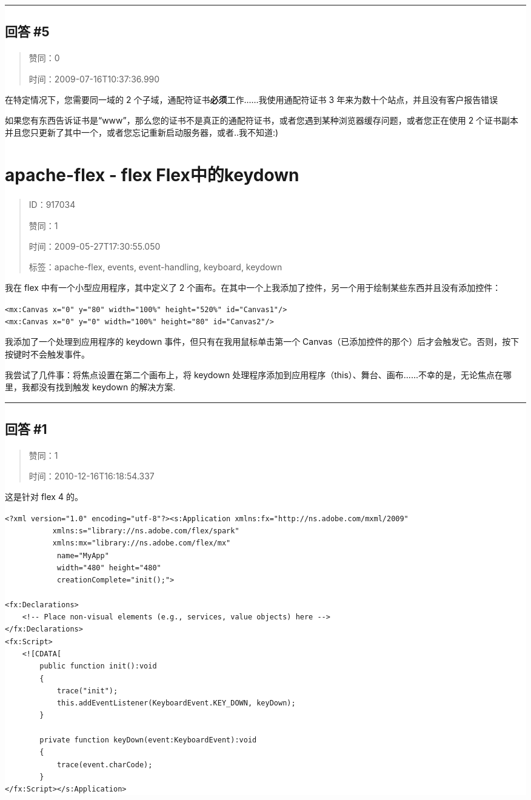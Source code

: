 * * *

## 回答 #5

> 赞同：0
> 
> 时间：2009-07-16T10:37:36.990

在特定情况下，您需要同一域的 2 个子域，通配符证书**必须**工作......我使用通配符证书 3 年来为数十个站点，并且没有客户报告错误

如果您有东西告诉证书是“www”，那么您的证书不是真正的通配符证书，或者您遇到某种浏览器缓存问题，或者您正在使用 2 个证书副本并且您只更新了其中一个，或者您忘记重新启动服务器，或者..我不知道:)

# apache-flex - flex Flex中的keydown

> ID：917034
> 
> 赞同：1
> 
> 时间：2009-05-27T17:30:55.050
> 
> 标签：apache-flex, events, event-handling, keyboard, keydown

我在 flex 中有一个小型应用程序，其中定义了 2 个画布。在其中一个上我添加了控件，另一个用于绘制某些东西并且没有添加控件：

```
<mx:Canvas x="0" y="80" width="100%" height="520%" id="Canvas1"/>
<mx:Canvas x="0" y="0" width="100%" height="80" id="Canvas2"/> 
```

我添加了一个处理到应用程序的 keydown 事件，但只有在我用鼠标单击第一个 Canvas（已添加控件的那个）后才会触发它。否则，按下按键时不会触发事件。

我尝试了几件事：将焦点设置在第二个画布上，将 keydown 处理程序添加到应用程序（this）、舞台、画布......不幸的是，无论焦点在哪里，我都没有找到触发 keydown 的解决方案.

* * *

## 回答 #1

> 赞同：1
> 
> 时间：2010-12-16T16:18:54.337

这是针对 flex 4 的。

```
<?xml version="1.0" encoding="utf-8"?><s:Application xmlns:fx="http://ns.adobe.com/mxml/2009" 
           xmlns:s="library://ns.adobe.com/flex/spark" 
           xmlns:mx="library://ns.adobe.com/flex/mx"
            name="MyApp"
            width="480" height="480"
            creationComplete="init();">

<fx:Declarations>
    <!-- Place non-visual elements (e.g., services, value objects) here -->
</fx:Declarations>
<fx:Script>
    <![CDATA[
        public function init():void
        {
            trace("init");
            this.addEventListener(KeyboardEvent.KEY_DOWN, keyDown); 
        }

        private function keyDown(event:KeyboardEvent):void
        {
            trace(event.charCode);
        }       
</fx:Script></s:Application> 
```
